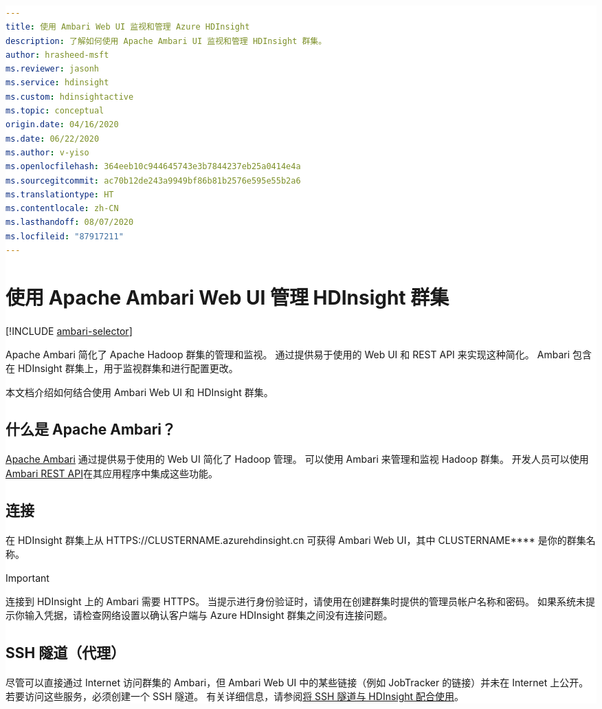 ```yaml
---
title: 使用 Ambari Web UI 监视和管理 Azure HDInsight
description: 了解如何使用 Apache Ambari UI 监视和管理 HDInsight 群集。
author: hrasheed-msft
ms.reviewer: jasonh
ms.service: hdinsight
ms.custom: hdinsightactive
ms.topic: conceptual
origin.date: 04/16/2020
ms.date: 06/22/2020
ms.author: v-yiso
ms.openlocfilehash: 364eeb10c944645743e3b7844237eb25a0414e4a
ms.sourcegitcommit: ac70b12de243a9949bf86b81b2576e595e55b2a6
ms.translationtype: HT
ms.contentlocale: zh-CN
ms.lasthandoff: 08/07/2020
ms.locfileid: "87917211"
---
```

# <a name="manage-hdinsight-clusters-by-using-the-apache-ambari-web-ui"></a>使用 Apache Ambari Web UI 管理 HDInsight 群集

[!INCLUDE [ambari-selector](../../includes/hdinsight-ambari-selector.md)]

Apache Ambari 简化了 Apache Hadoop 群集的管理和监视。 通过提供易于使用的 Web UI 和 REST API 来实现这种简化。 Ambari 包含在 HDInsight 群集上，用于监视群集和进行配置更改。

本文档介绍如何结合使用 Ambari Web UI 和 HDInsight 群集。

## <a name="what-is-apache-ambari"></a><a id="whatis"></a>什么是 Apache Ambari？

[Apache Ambari](https://ambari.apache.org) 通过提供易于使用的 Web UI 简化了 Hadoop 管理。 可以使用 Ambari 来管理和监视 Hadoop 群集。 开发人员可以使用 [Ambari REST API](https://github.com/apache/ambari/blob/trunk/ambari-server/docs/api/v1/index.md)在其应用程序中集成这些功能。

## <a name="connectivity"></a>连接

在 HDInsight 群集上从 HTTPS://CLUSTERNAME.azurehdinsight.cn 可获得 Ambari Web UI，其中 CLUSTERNAME**** 是你的群集名称。

> [!IMPORTANT]  
> 连接到 HDInsight 上的 Ambari 需要 HTTPS。 当提示进行身份验证时，请使用在创建群集时提供的管理员帐户名称和密码。 如果系统未提示你输入凭据，请检查网络设置以确认客户端与 Azure HDInsight 群集之间没有连接问题。

## <a name="ssh-tunnel-proxy"></a>SSH 隧道（代理）

尽管可以直接通过 Internet 访问群集的 Ambari，但 Ambari Web UI 中的某些链接（例如 JobTracker 的链接）并未在 Internet 上公开。 若要访问这些服务，必须创建一个 SSH 隧道。 有关详细信息，请参阅[将 SSH 隧道与 HDInsight 配合使用](hdinsight-linux-ambari-ssh-tunnel.md)。

